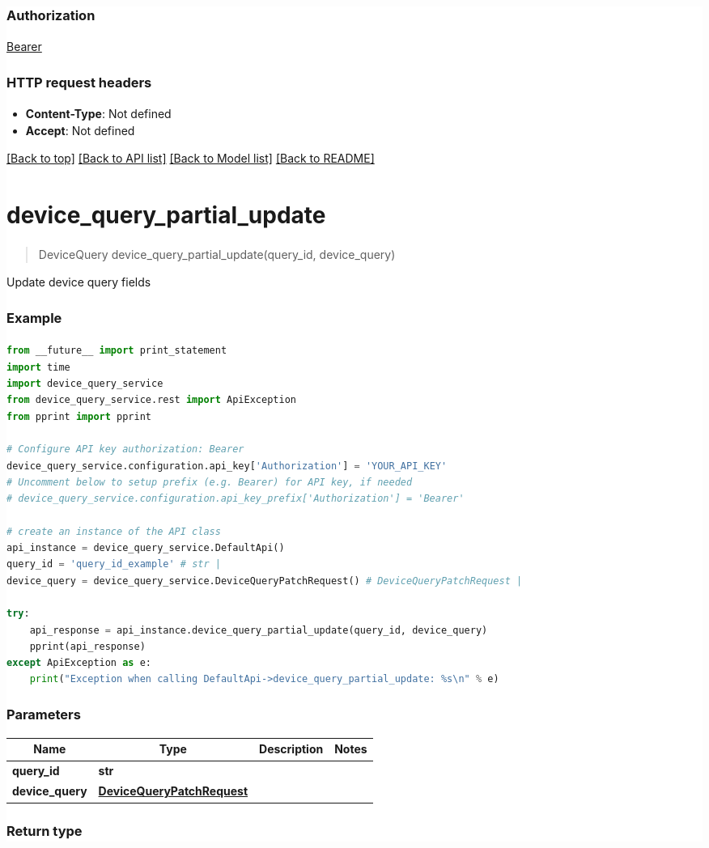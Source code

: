 ### Authorization

[Bearer](../README.md#Bearer)

### HTTP request headers

 - **Content-Type**: Not defined
 - **Accept**: Not defined

[[Back to top]](#) [[Back to API list]](../README.md#documentation-for-api-endpoints) [[Back to Model list]](../README.md#documentation-for-models) [[Back to README]](../README.md)

# **device_query_partial_update**
> DeviceQuery device_query_partial_update(query_id, device_query)



Update device query fields

### Example 
```python
from __future__ import print_statement
import time
import device_query_service
from device_query_service.rest import ApiException
from pprint import pprint

# Configure API key authorization: Bearer
device_query_service.configuration.api_key['Authorization'] = 'YOUR_API_KEY'
# Uncomment below to setup prefix (e.g. Bearer) for API key, if needed
# device_query_service.configuration.api_key_prefix['Authorization'] = 'Bearer'

# create an instance of the API class
api_instance = device_query_service.DefaultApi()
query_id = 'query_id_example' # str | 
device_query = device_query_service.DeviceQueryPatchRequest() # DeviceQueryPatchRequest | 

try: 
    api_response = api_instance.device_query_partial_update(query_id, device_query)
    pprint(api_response)
except ApiException as e:
    print("Exception when calling DefaultApi->device_query_partial_update: %s\n" % e)
```

### Parameters

Name | Type | Description  | Notes
------------- | ------------- | ------------- | -------------
 **query_id** | **str**|  | 
 **device_query** | [**DeviceQueryPatchRequest**](DeviceQueryPatchRequest.md)|  | 

### Return type

